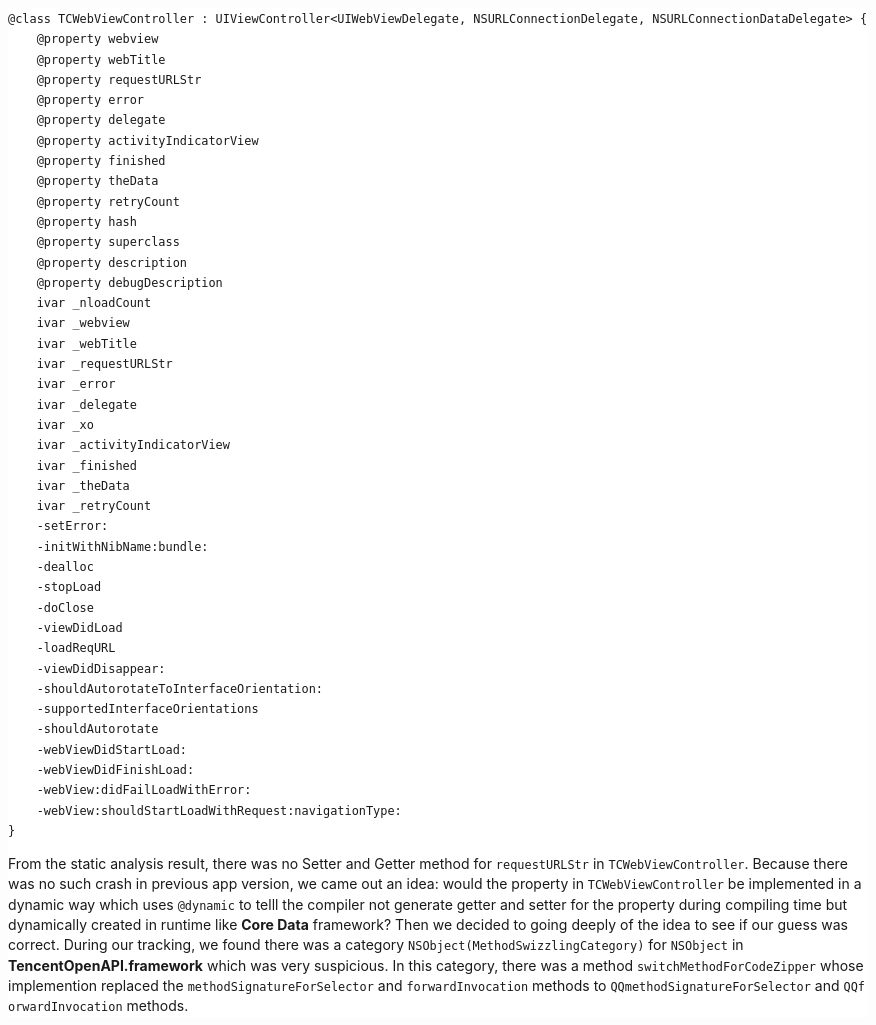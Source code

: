 ```
@class TCWebViewController : UIViewController<UIWebViewDelegate, NSURLConnectionDelegate, NSURLConnectionDataDelegate> {
    @property webview
    @property webTitle
    @property requestURLStr
    @property error
    @property delegate
    @property activityIndicatorView
    @property finished
    @property theData
    @property retryCount
    @property hash
    @property superclass
    @property description
    @property debugDescription
    ivar _nloadCount
    ivar _webview
    ivar _webTitle
    ivar _requestURLStr
    ivar _error
    ivar _delegate
    ivar _xo
    ivar _activityIndicatorView
    ivar _finished
    ivar _theData
    ivar _retryCount
    -setError:
    -initWithNibName:bundle:
    -dealloc
    -stopLoad
    -doClose
    -viewDidLoad
    -loadReqURL
    -viewDidDisappear:
    -shouldAutorotateToInterfaceOrientation:
    -supportedInterfaceOrientations
    -shouldAutorotate
    -webViewDidStartLoad:
    -webViewDidFinishLoad:
    -webView:didFailLoadWithError:
    -webView:shouldStartLoadWithRequest:navigationType:
}
```
From the static analysis result, there was no Setter and Getter method for `requestURLStr` in `TCWebViewController`. Because there was no such crash in previous app version, we came out an idea: would the property in `TCWebViewController` be implemented in a dynamic way which uses `@dynamic` to telll the compiler not generate getter and setter for the property during compiling time but dynamically created in runtime like **Core Data** framework? Then we decided to going deeply of the idea to see if our guess was correct. During our tracking, we found there was a category `NSObject(MethodSwizzlingCategory)` for `NSObject` in **TencentOpenAPI.framework** which was very suspicious. In this category, there was a method `switchMethodForCodeZipper` whose implemention replaced the `methodSignatureForSelector` and `forwardInvocation` methods to `QQmethodSignatureForSelector` and `QQforwardInvocation` methods.
